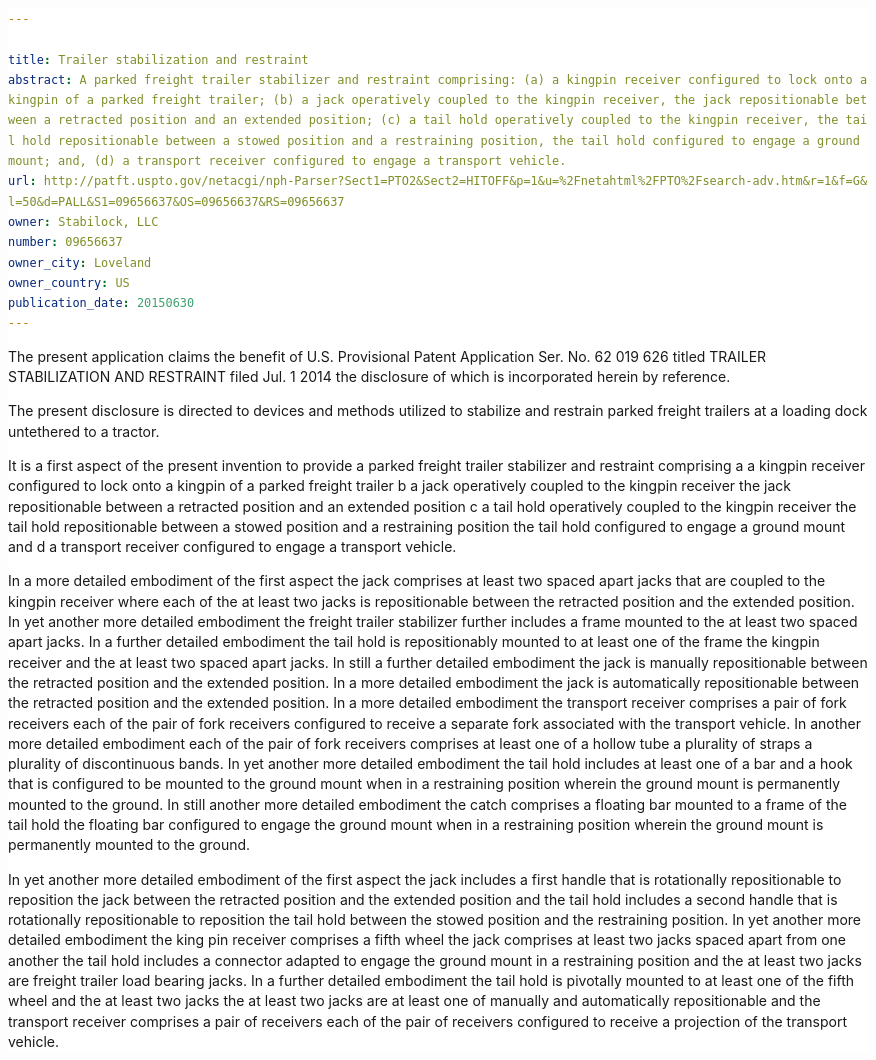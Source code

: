 ```yaml
---

title: Trailer stabilization and restraint
abstract: A parked freight trailer stabilizer and restraint comprising: (a) a kingpin receiver configured to lock onto a kingpin of a parked freight trailer; (b) a jack operatively coupled to the kingpin receiver, the jack repositionable between a retracted position and an extended position; (c) a tail hold operatively coupled to the kingpin receiver, the tail hold repositionable between a stowed position and a restraining position, the tail hold configured to engage a ground mount; and, (d) a transport receiver configured to engage a transport vehicle.
url: http://patft.uspto.gov/netacgi/nph-Parser?Sect1=PTO2&Sect2=HITOFF&p=1&u=%2Fnetahtml%2FPTO%2Fsearch-adv.htm&r=1&f=G&l=50&d=PALL&S1=09656637&OS=09656637&RS=09656637
owner: Stabilock, LLC
number: 09656637
owner_city: Loveland
owner_country: US
publication_date: 20150630
---
```

The present application claims the benefit of U.S. Provisional Patent Application Ser. No. 62 019 626 titled TRAILER STABILIZATION AND RESTRAINT filed Jul. 1 2014 the disclosure of which is incorporated herein by reference.

The present disclosure is directed to devices and methods utilized to stabilize and restrain parked freight trailers at a loading dock untethered to a tractor.

It is a first aspect of the present invention to provide a parked freight trailer stabilizer and restraint comprising a a kingpin receiver configured to lock onto a kingpin of a parked freight trailer b a jack operatively coupled to the kingpin receiver the jack repositionable between a retracted position and an extended position c a tail hold operatively coupled to the kingpin receiver the tail hold repositionable between a stowed position and a restraining position the tail hold configured to engage a ground mount and d a transport receiver configured to engage a transport vehicle.

In a more detailed embodiment of the first aspect the jack comprises at least two spaced apart jacks that are coupled to the kingpin receiver where each of the at least two jacks is repositionable between the retracted position and the extended position. In yet another more detailed embodiment the freight trailer stabilizer further includes a frame mounted to the at least two spaced apart jacks. In a further detailed embodiment the tail hold is repositionably mounted to at least one of the frame the kingpin receiver and the at least two spaced apart jacks. In still a further detailed embodiment the jack is manually repositionable between the retracted position and the extended position. In a more detailed embodiment the jack is automatically repositionable between the retracted position and the extended position. In a more detailed embodiment the transport receiver comprises a pair of fork receivers each of the pair of fork receivers configured to receive a separate fork associated with the transport vehicle. In another more detailed embodiment each of the pair of fork receivers comprises at least one of a hollow tube a plurality of straps a plurality of discontinuous bands. In yet another more detailed embodiment the tail hold includes at least one of a bar and a hook that is configured to be mounted to the ground mount when in a restraining position wherein the ground mount is permanently mounted to the ground. In still another more detailed embodiment the catch comprises a floating bar mounted to a frame of the tail hold the floating bar configured to engage the ground mount when in a restraining position wherein the ground mount is permanently mounted to the ground.

In yet another more detailed embodiment of the first aspect the jack includes a first handle that is rotationally repositionable to reposition the jack between the retracted position and the extended position and the tail hold includes a second handle that is rotationally repositionable to reposition the tail hold between the stowed position and the restraining position. In yet another more detailed embodiment the king pin receiver comprises a fifth wheel the jack comprises at least two jacks spaced apart from one another the tail hold includes a connector adapted to engage the ground mount in a restraining position and the at least two jacks are freight trailer load bearing jacks. In a further detailed embodiment the tail hold is pivotally mounted to at least one of the fifth wheel and the at least two jacks the at least two jacks are at least one of manually and automatically repositionable and the transport receiver comprises a pair of receivers each of the pair of receivers configured to receive a projection of the transport vehicle.
